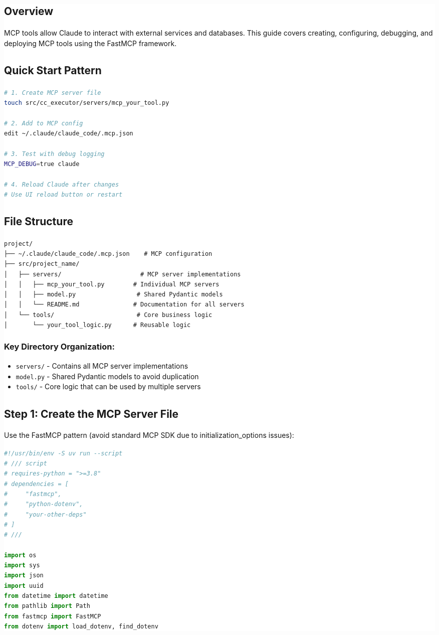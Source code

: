 ## Overview

MCP tools allow Claude to interact with external services and databases. This guide covers creating, configuring, debugging, and deploying MCP tools using the FastMCP framework.

## Quick Start Pattern

```bash
# 1. Create MCP server file
touch src/cc_executor/servers/mcp_your_tool.py

# 2. Add to MCP config
edit ~/.claude/claude_code/.mcp.json

# 3. Test with debug logging
MCP_DEBUG=true claude

# 4. Reload Claude after changes
# Use UI reload button or restart
```

## File Structure

```
project/
├── ~/.claude/claude_code/.mcp.json    # MCP configuration
├── src/project_name/
│   ├── servers/                      # MCP server implementations
│   │   ├── mcp_your_tool.py        # Individual MCP servers
│   │   ├── model.py                 # Shared Pydantic models
│   │   └── README.md               # Documentation for all servers
│   └── tools/                       # Core business logic
│       └── your_tool_logic.py      # Reusable logic
```

### Key Directory Organization:
- `servers/` - Contains all MCP server implementations
- `model.py` - Shared Pydantic models to avoid duplication
- `tools/` - Core logic that can be used by multiple servers

## Step 1: Create the MCP Server File

Use the FastMCP pattern (avoid standard MCP SDK due to initialization_options issues):

```python
#!/usr/bin/env -S uv run --script
# /// script
# requires-python = ">=3.8"
# dependencies = [
#     "fastmcp",
#     "python-dotenv",
#     "your-other-deps"
# ]
# ///

import os
import sys
import json
import uuid
from datetime import datetime
from pathlib import Path
from fastmcp import FastMCP
from dotenv import load_dotenv, find_dotenv
```